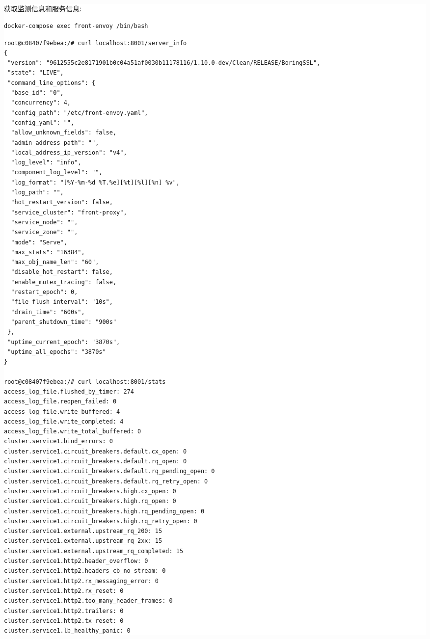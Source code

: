 获取监测信息和服务信息:

`docker-compose exec front-envoy /bin/bash`

```shell
root@c08407f9ebea:/# curl localhost:8001/server_info
{
 "version": "9612555c2e8171901b0c04a51af0030b11178116/1.10.0-dev/Clean/RELEASE/BoringSSL",
 "state": "LIVE",
 "command_line_options": {
  "base_id": "0",
  "concurrency": 4,
  "config_path": "/etc/front-envoy.yaml",
  "config_yaml": "",
  "allow_unknown_fields": false,
  "admin_address_path": "",
  "local_address_ip_version": "v4",
  "log_level": "info",
  "component_log_level": "",
  "log_format": "[%Y-%m-%d %T.%e][%t][%l][%n] %v",
  "log_path": "",
  "hot_restart_version": false,
  "service_cluster": "front-proxy",
  "service_node": "",
  "service_zone": "",
  "mode": "Serve",
  "max_stats": "16384",
  "max_obj_name_len": "60",
  "disable_hot_restart": false,
  "enable_mutex_tracing": false,
  "restart_epoch": 0,
  "file_flush_interval": "10s",
  "drain_time": "600s",
  "parent_shutdown_time": "900s"
 },
 "uptime_current_epoch": "3870s",
 "uptime_all_epochs": "3870s"
}

root@c08407f9ebea:/# curl localhost:8001/stats
access_log_file.flushed_by_timer: 274
access_log_file.reopen_failed: 0
access_log_file.write_buffered: 4
access_log_file.write_completed: 4
access_log_file.write_total_buffered: 0
cluster.service1.bind_errors: 0
cluster.service1.circuit_breakers.default.cx_open: 0
cluster.service1.circuit_breakers.default.rq_open: 0
cluster.service1.circuit_breakers.default.rq_pending_open: 0
cluster.service1.circuit_breakers.default.rq_retry_open: 0
cluster.service1.circuit_breakers.high.cx_open: 0
cluster.service1.circuit_breakers.high.rq_open: 0
cluster.service1.circuit_breakers.high.rq_pending_open: 0
cluster.service1.circuit_breakers.high.rq_retry_open: 0
cluster.service1.external.upstream_rq_200: 15
cluster.service1.external.upstream_rq_2xx: 15
cluster.service1.external.upstream_rq_completed: 15
cluster.service1.http2.header_overflow: 0
cluster.service1.http2.headers_cb_no_stream: 0
cluster.service1.http2.rx_messaging_error: 0
cluster.service1.http2.rx_reset: 0
cluster.service1.http2.too_many_header_frames: 0
cluster.service1.http2.trailers: 0
cluster.service1.http2.tx_reset: 0
cluster.service1.lb_healthy_panic: 0
```